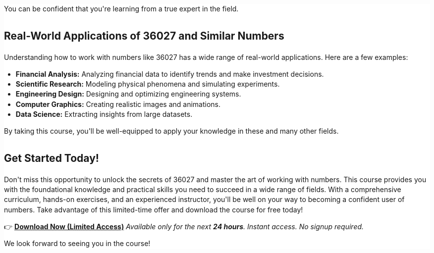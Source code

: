 You can be confident that you're learning from a true expert in the field.

## Real-World Applications of 36027 and Similar Numbers

Understanding how to work with numbers like 36027 has a wide range of real-world applications. Here are a few examples:

*   **Financial Analysis:**  Analyzing financial data to identify trends and make investment decisions.
*   **Scientific Research:**  Modeling physical phenomena and simulating experiments.
*   **Engineering Design:**  Designing and optimizing engineering systems.
*   **Computer Graphics:**  Creating realistic images and animations.
*   **Data Science:**  Extracting insights from large datasets.

By taking this course, you'll be well-equipped to apply your knowledge in these and many other fields.

## Get Started Today!

Don't miss this opportunity to unlock the secrets of 36027 and master the art of working with numbers. This course provides you with the foundational knowledge and practical skills you need to succeed in a wide range of fields. With a comprehensive curriculum, hands-on exercises, and an experienced instructor, you'll be well on your way to becoming a confident user of numbers. Take advantage of this limited-time offer and download the course for free today!

👉 **[Download Now (Limited Access)](https://udemywork.com/36027)**
_Available only for the next **24 hours**. Instant access. No signup required._

We look forward to seeing you in the course!
